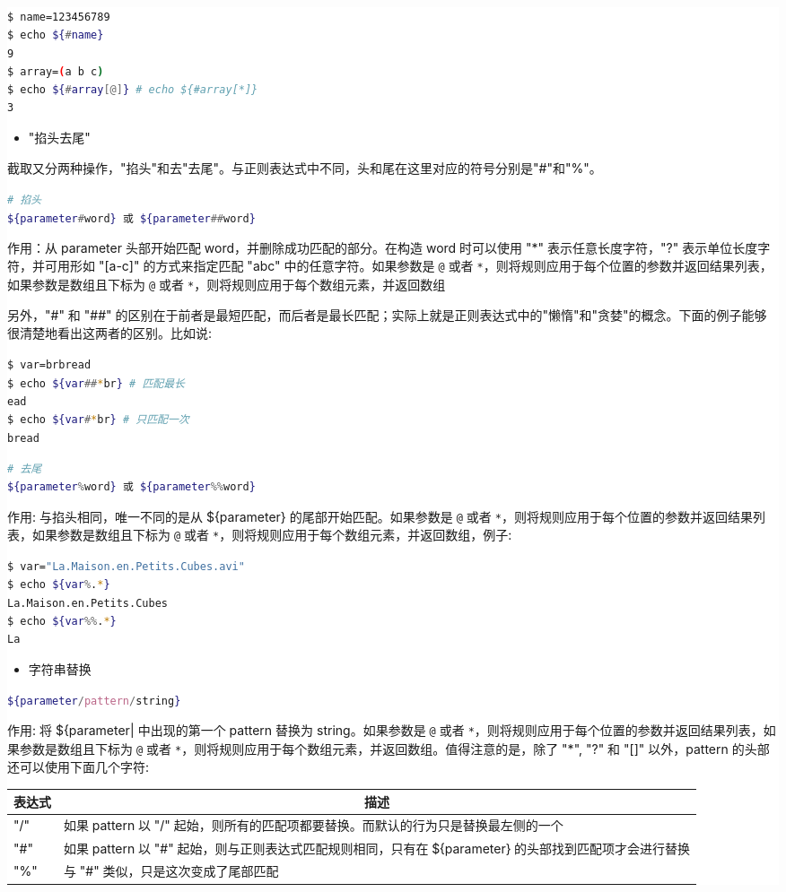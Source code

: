 ```bash
$ name=123456789
$ echo ${#name}
9
$ array=(a b c)
$ echo ${#array[@]} # echo ${#array[*]}
3
```

- "掐头去尾"

截取又分两种操作，"掐头"和去"去尾"。与正则表达式中不同，头和尾在这里对应的符号分别是"#"和"%"。

```bash
# 掐头
${parameter#word} 或 ${parameter##word}
```

作用：从 parameter 头部开始匹配 word，并删除成功匹配的部分。在构造 word 时可以使用 "*" 表示任意长度字符，"?" 表示单位长度字符，并可用形如 "[a-c]" 的方式来指定匹配 "abc" 中的任意字符。如果参数是 `@` 或者 `*`，则将规则应用于每个位置的参数并返回结果列表，如果参数是数组且下标为 `@` 或者 `*`，则将规则应用于每个数组元素，并返回数组

另外，"#" 和 "##" 的区别在于前者是最短匹配，而后者是最长匹配；实际上就是正则表达式中的"懒惰"和"贪婪"的概念。下面的例子能够很清楚地看出这两者的区别。比如说:

```bash
$ var=brbread
$ echo ${var##*br} # 匹配最长
ead
$ echo ${var#*br} # 只匹配一次
bread
```

```bash
# 去尾
${parameter%word} 或 ${parameter%%word}
```

作用: 与掐头相同，唯一不同的是从 ${parameter} 的尾部开始匹配。如果参数是 `@` 或者 `*`，则将规则应用于每个位置的参数并返回结果列表，如果参数是数组且下标为 `@` 或者 `*`，则将规则应用于每个数组元素，并返回数组，例子:

```bash
$ var="La.Maison.en.Petits.Cubes.avi"
$ echo ${var%.*}
La.Maison.en.Petits.Cubes
$ echo ${var%%.*}
La
```

- 字符串替换

```bash
${parameter/pattern/string}
```

作用: 将 ${parameter| 中出现的第一个 pattern 替换为 string。如果参数是 `@` 或者 `*`，则将规则应用于每个位置的参数并返回结果列表，如果参数是数组且下标为 `@` 或者 `*`，则将规则应用于每个数组元素，并返回数组。值得注意的是，除了 "*", "?" 和 "[]" 以外，pattern 的头部还可以使用下面几个字符:

表达式 | 描述
--- | ---
"/" | 如果 pattern 以 "/" 起始，则所有的匹配项都要替换。而默认的行为只是替换最左侧的一个
"#" | 如果 pattern 以 "#" 起始，则与正则表达式匹配规则相同，只有在 ${parameter} 的头部找到匹配项才会进行替换
"%" | 与 "#" 类似，只是这次变成了尾部匹配
